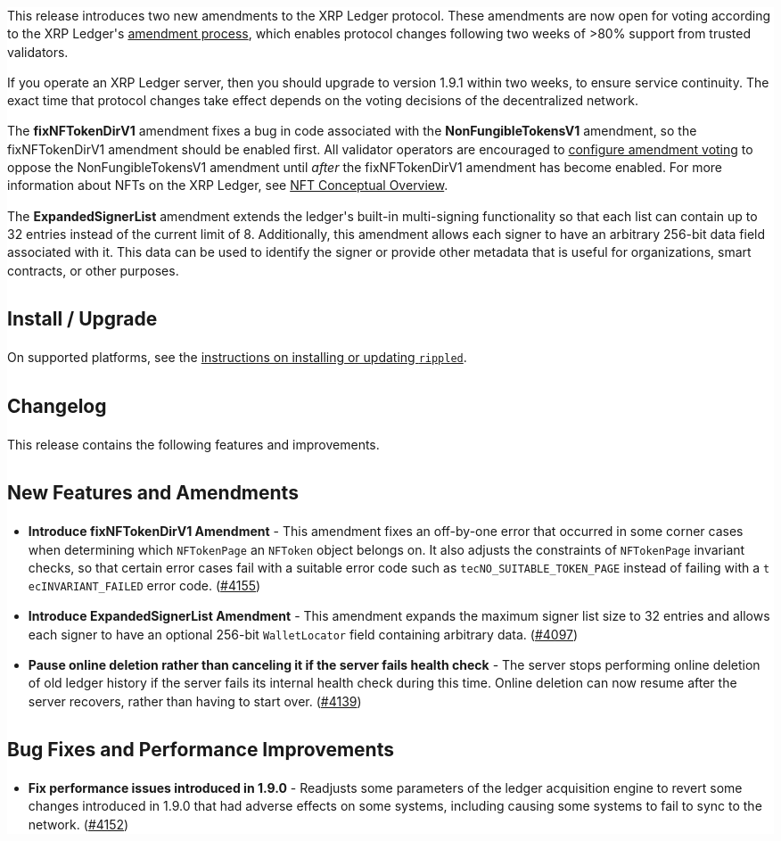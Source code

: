 This release introduces two new amendments to the XRP Ledger protocol. These amendments are now open for voting according to the XRP Ledger's [amendment process](https://xrpl.org/amendments.html), which enables protocol changes following two weeks of >80% support from trusted validators.

If you operate an XRP Ledger server, then you should upgrade to version 1.9.1 within two weeks, to ensure service continuity. The exact time that protocol changes take effect depends on the voting decisions of the decentralized network.

The **fixNFTokenDirV1** amendment fixes a bug in code associated with the **NonFungibleTokensV1** amendment, so the fixNFTokenDirV1 amendment should be enabled first. All validator operators are encouraged to [configure amendment voting](https://xrpl.org/configure-amendment-voting.html) to oppose the NonFungibleTokensV1 amendment until _after_ the fixNFTokenDirV1 amendment has become enabled. For more information about NFTs on the XRP Ledger, see [NFT Conceptual Overview](https://xrpl.org/nft-conceptual-overview.html).

The **ExpandedSignerList** amendment extends the ledger's built-in multi-signing functionality so that each list can contain up to 32 entries instead of the current limit of 8. Additionally, this amendment allows each signer to have an arbitrary 256-bit data field associated with it. This data can be used to identify the signer or provide other metadata that is useful for organizations, smart contracts, or other purposes.

## Install / Upgrade

On supported platforms, see the [instructions on installing or updating `rippled`](https://xrpl.org/install-rippled.html).

## Changelog

This release contains the following features and improvements.

## New Features and Amendments

- **Introduce fixNFTokenDirV1 Amendment** - This amendment fixes an off-by-one error that occurred in some corner cases when determining which `NFTokenPage` an `NFToken` object belongs on. It also adjusts the constraints of `NFTokenPage` invariant checks, so that certain error cases fail with a suitable error code such as `tecNO_SUITABLE_TOKEN_PAGE` instead of failing with a `tecINVARIANT_FAILED` error code. ([#4155](https://github.com/ripple/rippled/pull/4155))

- **Introduce ExpandedSignerList Amendment** - This amendment expands the maximum signer list size to 32 entries and allows each signer to have an optional 256-bit `WalletLocator` field containing arbitrary data. ([#4097](https://github.com/ripple/rippled/pull/4097))

- **Pause online deletion rather than canceling it if the server fails health check** - The server stops performing online deletion of old ledger history if the server fails its internal health check during this time. Online deletion can now resume after the server recovers, rather than having to start over. ([#4139](https://github.com/ripple/rippled/pull/4139))


## Bug Fixes and Performance Improvements

- **Fix performance issues introduced in 1.9.0** - Readjusts some parameters of the ledger acquisition engine to revert some changes introduced in 1.9.0 that had adverse effects on some systems, including causing some systems to fail to sync to the network. ([#4152](https://github.com/ripple/rippled/pull/4152))
